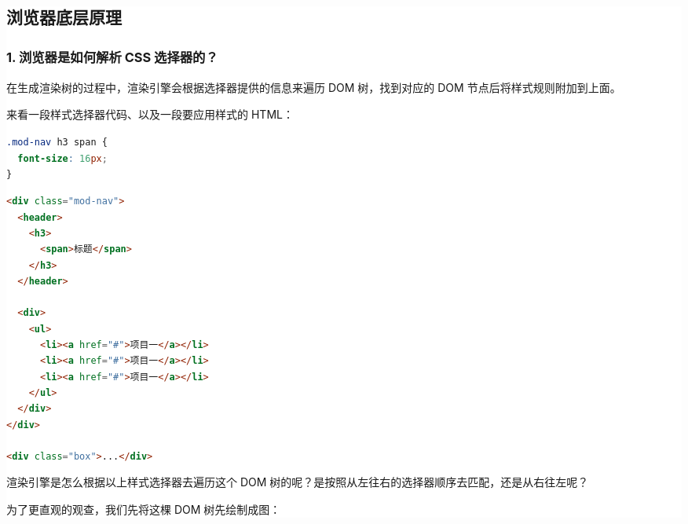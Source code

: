
## 浏览器底层原理

### 1. 浏览器是如何解析 CSS 选择器的？

在生成渲染树的过程中，渲染引擎会根据选择器提供的信息来遍历 DOM 树，找到对应的 DOM 节点后将样式规则附加到上面。

来看一段样式选择器代码、以及一段要应用样式的 HTML：

```css
.mod-nav h3 span {
  font-size: 16px;
}
```

```html
<div class="mod-nav">
  <header>
    <h3>
      <span>标题</span>
    </h3>
  </header>

  <div>
    <ul>
      <li><a href="#">项目一</a></li>
      <li><a href="#">项目一</a></li>
      <li><a href="#">项目一</a></li>
    </ul>
  </div>
</div>

<div class="box">...</div>
```

渲染引擎是怎么根据以上样式选择器去遍历这个 DOM 树的呢？是按照从左往右的选择器顺序去匹配，还是从右往左呢？

为了更直观的观查，我们先将这棵 DOM 树先绘制成图：
